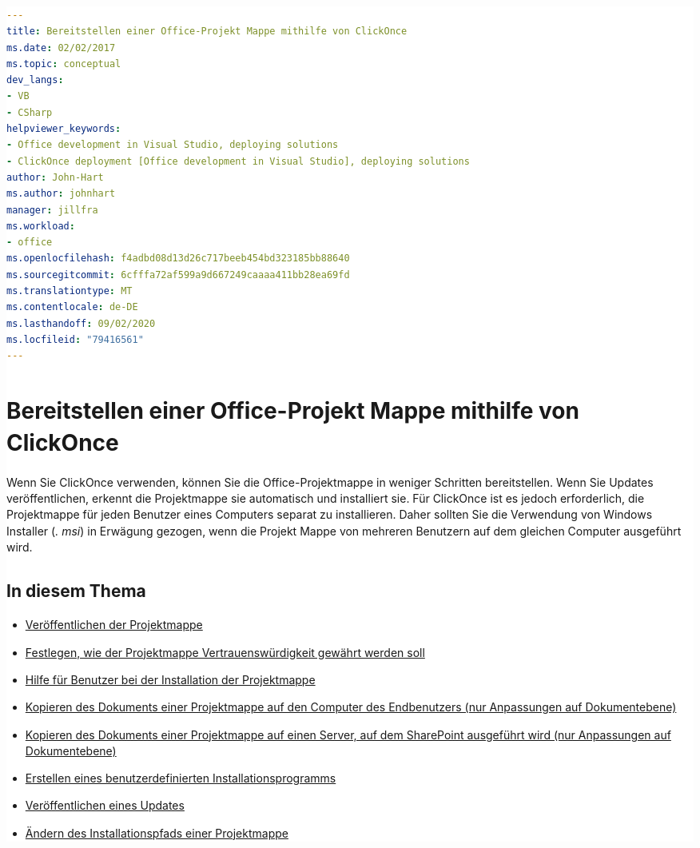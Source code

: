 ```yaml
---
title: Bereitstellen einer Office-Projekt Mappe mithilfe von ClickOnce
ms.date: 02/02/2017
ms.topic: conceptual
dev_langs:
- VB
- CSharp
helpviewer_keywords:
- Office development in Visual Studio, deploying solutions
- ClickOnce deployment [Office development in Visual Studio], deploying solutions
author: John-Hart
ms.author: johnhart
manager: jillfra
ms.workload:
- office
ms.openlocfilehash: f4adbd08d13d26c717beeb454bd323185bb88640
ms.sourcegitcommit: 6cfffa72af599a9d667249caaaa411bb28ea69fd
ms.translationtype: MT
ms.contentlocale: de-DE
ms.lasthandoff: 09/02/2020
ms.locfileid: "79416561"
---
```

# <a name="deploy-an-office-solution-by-using-clickonce"></a>Bereitstellen einer Office-Projekt Mappe mithilfe von ClickOnce
  Wenn Sie ClickOnce verwenden, können Sie die Office-Projektmappe in weniger Schritten bereitstellen. Wenn Sie Updates veröffentlichen, erkennt die Projektmappe sie automatisch und installiert sie. Für ClickOnce ist es jedoch erforderlich, die Projektmappe für jeden Benutzer eines Computers separat zu installieren. Daher sollten Sie die Verwendung von Windows Installer (*. msi*) in Erwägung gezogen, wenn die Projekt Mappe von mehreren Benutzern auf dem gleichen Computer ausgeführt wird.

## <a name="in-this-topic"></a>In diesem Thema

- [Veröffentlichen der Projektmappe](#Publish)

- [Festlegen, wie der Projektmappe Vertrauenswürdigkeit gewährt werden soll](#Trust)

- [Hilfe für Benutzer bei der Installation der Projektmappe](#Helping)

- [Kopieren des Dokuments einer Projektmappe auf den Computer des Endbenutzers (nur Anpassungen auf Dokumentebene)](#Put)

- [Kopieren des Dokuments einer Projektmappe auf einen Server, auf dem SharePoint ausgeführt wird (nur Anpassungen auf Dokumentebene)](#SharePoint)

- [Erstellen eines benutzerdefinierten Installationsprogramms](#Custom)

- [Veröffentlichen eines Updates](#Update)

- [Ändern des Installationspfads einer Projektmappe](#Location)
